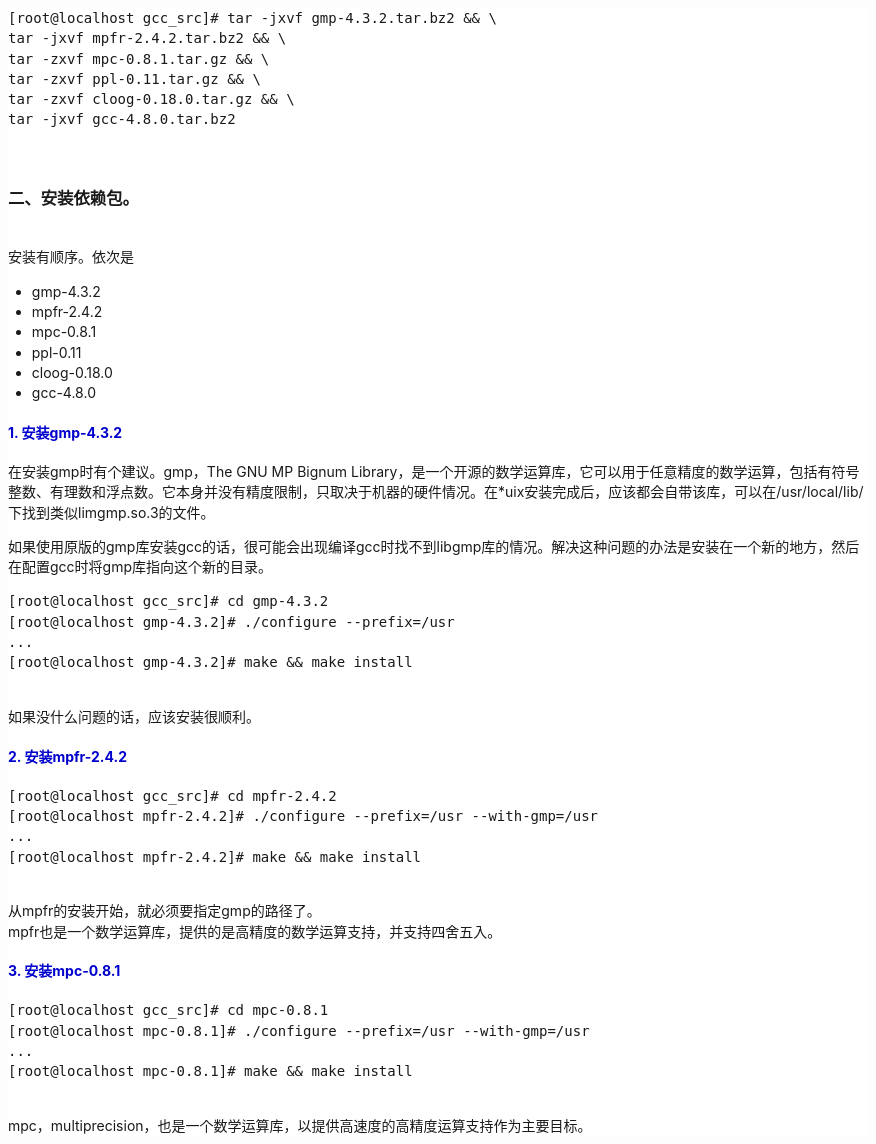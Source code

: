 <pre class="prettyprint linenumbers:1">
[root@localhost gcc_src]# tar -jxvf gmp-4.3.2.tar.bz2 &amp;&amp; \
tar -jxvf mpfr-2.4.2.tar.bz2 &amp;&amp; \
tar -zxvf mpc-0.8.1.tar.gz &amp;&amp; \
tar -zxvf ppl-0.11.tar.gz &amp;&amp; \
tar -zxvf cloog-0.18.0.tar.gz &amp;&amp; \
tar -jxvf gcc-4.8.0.tar.bz2
</pre>
<br />

### 二、安装依赖包。
<br />
安装有顺序。依次是

 - gmp-4.3.2
 - mpfr-2.4.2
 - mpc-0.8.1
 - ppl-0.11
 - cloog-0.18.0
 - gcc-4.8.0



#### <span style="color:#0000cd;">1. 安装gmp-4.3.2</span>

在安装gmp时有个建议。gmp，The GNU MP Bignum Library，是一个开源的数学运算库，它可以用于任意精度的数学运算，包括有符号整数、有理数和浮点数。它本身并没有精度限制，只取决于机器的硬件情况。在*uix安装完成后，应该都会自带该库，可以在/usr/local/lib/下找到类似limgmp.so.3的文件。<br />

如果使用原版的gmp库安装gcc的话，很可能会出现编译gcc时找不到libgmp库的情况。解决这种问题的办法是安装在一个新的地方，然后在配置gcc时将gmp库指向这个新的目录。<br />

<pre class="prettyprint linenumbers:1">
[root@localhost gcc_src]# cd gmp-4.3.2
[root@localhost gmp-4.3.2]# ./configure --prefix=/usr
...
[root@localhost gmp-4.3.2]# make &amp;&amp; make install
</pre>
<br />
如果没什么问题的话，应该安装很顺利。<br />

#### <span style="color:#0000cd;">2. 安装mpfr-2.4.2</span>

<pre class="prettyprint linenumbers:1">
[root@localhost gcc_src]# cd mpfr-2.4.2
[root@localhost mpfr-2.4.2]# ./configure --prefix=/usr --with-gmp=/usr
...
[root@localhost mpfr-2.4.2]# make &amp;&amp; make install</pre>
<br />
从mpfr的安装开始，就必须要指定gmp的路径了。<br />
mpfr也是一个数学运算库，提供的是高精度的数学运算支持，并支持四舍五入。<br />

#### <span style="color:#0000cd;">3. 安装mpc-0.8.1</span>

<pre class="prettyprint linenumbers:1">
[root@localhost gcc_src]# cd mpc-0.8.1
[root@localhost mpc-0.8.1]# ./configure --prefix=/usr --with-gmp=/usr
...
[root@localhost mpc-0.8.1]# make &amp;&amp; make install
</pre>
<br />
mpc，multiprecision，也是一个数学运算库，以提供高速度的高精度运算支持作为主要目标。<br />
